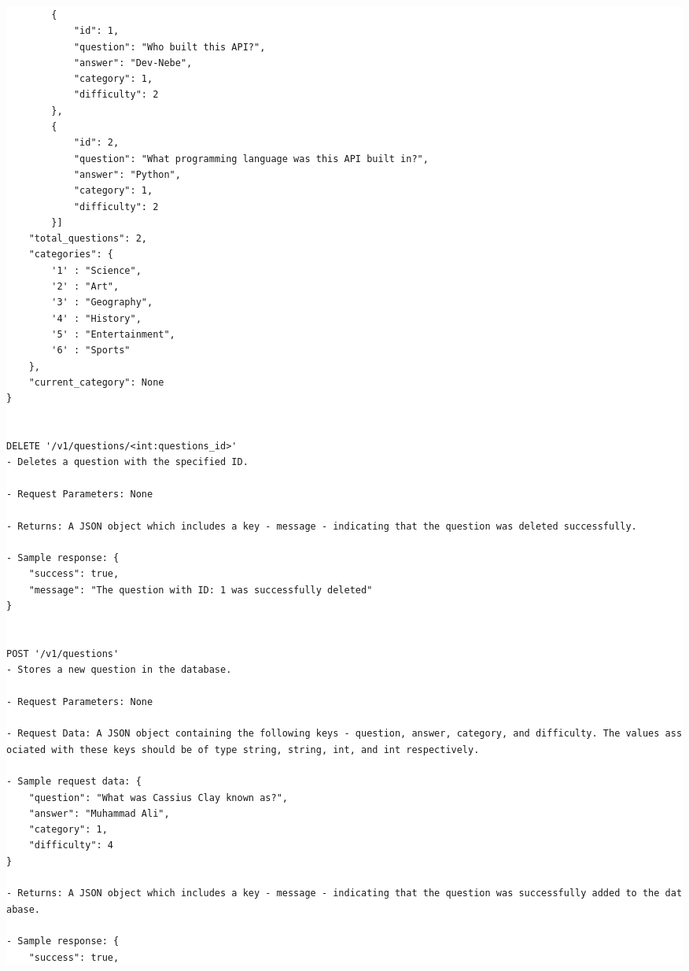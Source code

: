 ```
        {
            "id": 1,
            "question": "Who built this API?",
            "answer": "Dev-Nebe",
            "category": 1,
            "difficulty": 2
        },
        {
            "id": 2,
            "question": "What programming language was this API built in?",
            "answer": "Python",
            "category": 1,
            "difficulty": 2
        }]
    "total_questions": 2,
    "categories": {
        '1' : "Science",
        '2' : "Art",
        '3' : "Geography",
        '4' : "History",
        '5' : "Entertainment",
        '6' : "Sports"
    },
    "current_category": None
}


DELETE '/v1/questions/<int:questions_id>'
- Deletes a question with the specified ID.

- Request Parameters: None

- Returns: A JSON object which includes a key - message - indicating that the question was deleted successfully.

- Sample response: {
    "success": true,
    "message": "The question with ID: 1 was successfully deleted"
}


POST '/v1/questions'
- Stores a new question in the database.

- Request Parameters: None

- Request Data: A JSON object containing the following keys - question, answer, category, and difficulty. The values associated with these keys should be of type string, string, int, and int respectively.

- Sample request data: {
    "question": "What was Cassius Clay known as?",
    "answer": "Muhammad Ali",
    "category": 1,
    "difficulty": 4
}

- Returns: A JSON object which includes a key - message - indicating that the question was successfully added to the database.

- Sample response: {
    "success": true,
```